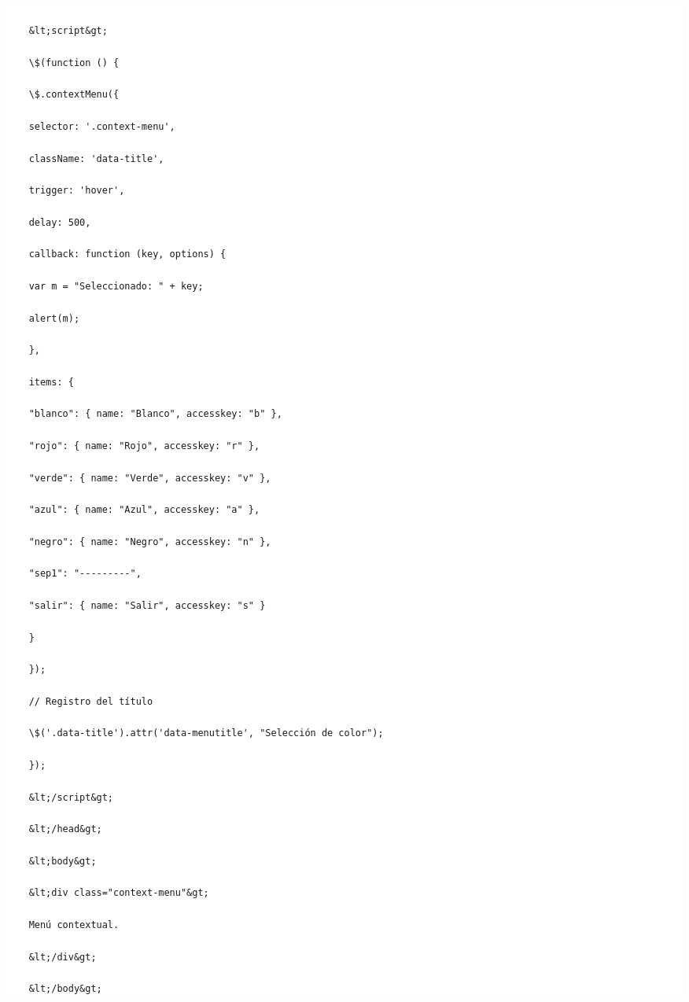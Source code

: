 ```

    &lt;script&gt;

    \$(function () {

    \$.contextMenu({

    selector: '.context-menu',

    className: 'data-title',

    trigger: 'hover',

    delay: 500,

    callback: function (key, options) {

    var m = "Seleccionado: " + key;

    alert(m);

    },

    items: {

    "blanco": { name: "Blanco", accesskey: "b" },

    "rojo": { name: "Rojo", accesskey: "r" },

    "verde": { name: "Verde", accesskey: "v" },

    "azul": { name: "Azul", accesskey: "a" },

    "negro": { name: "Negro", accesskey: "n" },

    "sep1": "---------",

    "salir": { name: "Salir", accesskey: "s" }

    }

    });

    // Registro del título

    \$('.data-title').attr('data-menutitle', "Selección de color");

    });

    &lt;/script&gt;

    &lt;/head&gt;

    &lt;body&gt;

    &lt;div class="context-menu"&gt;

    Menú contextual.

    &lt;/div&gt;

    &lt;/body&gt;

```